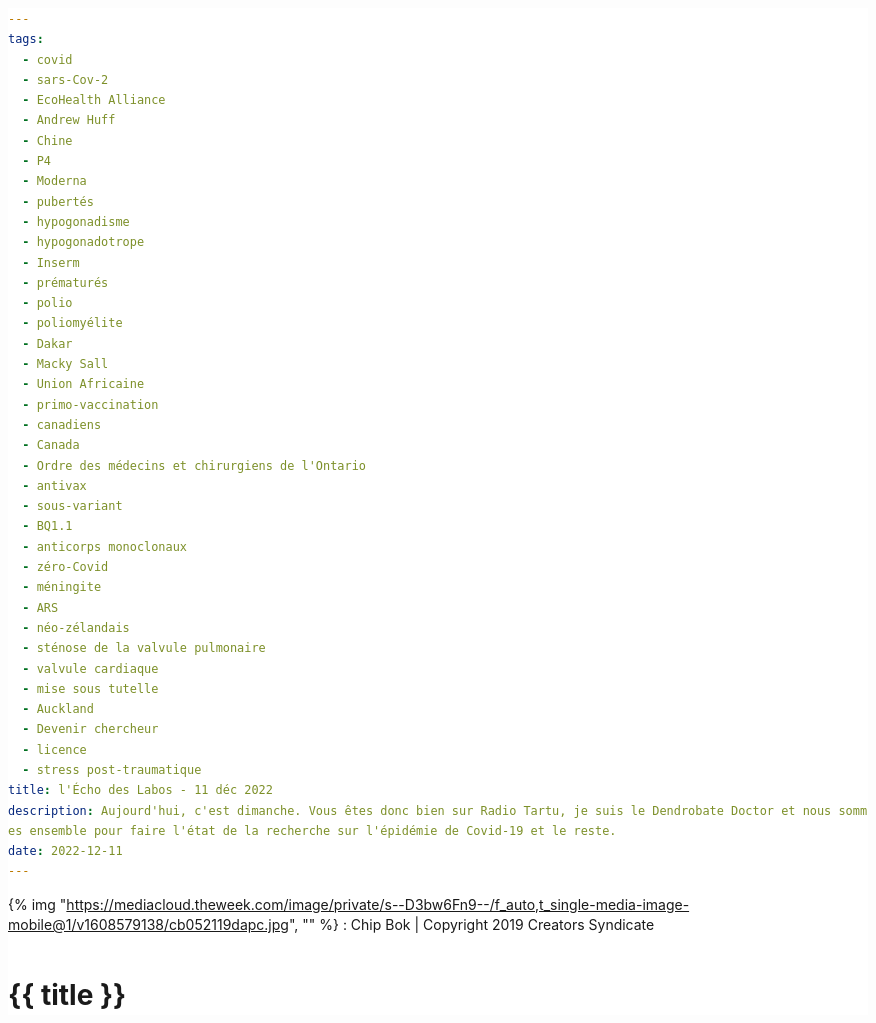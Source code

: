 ```yaml
---
tags:
  - covid
  - sars-Cov-2
  - EcoHealth Alliance
  - Andrew Huff
  - Chine
  - P4
  - Moderna
  - pubertés
  - hypogonadisme
  - hypogonadotrope
  - Inserm
  - prématurés
  - polio
  - poliomyélite
  - Dakar
  - Macky Sall
  - Union Africaine
  - primo-vaccination
  - canadiens
  - Canada
  - Ordre des médecins et chirurgiens de l'Ontario
  - antivax
  - sous-variant
  - BQ1.1
  - anticorps monoclonaux
  - zéro-Covid
  - méningite
  - ARS
  - néo-zélandais
  - sténose de la valvule pulmonaire
  - valvule cardiaque
  - mise sous tutelle
  - Auckland
  - Devenir chercheur
  - licence
  - stress post-traumatique
title: l'Écho des Labos - 11 déc 2022
description: Aujourd'hui, c'est dimanche. Vous êtes donc bien sur Radio Tartu, je suis le Dendrobate Doctor et nous sommes ensemble pour faire l'état de la recherche sur l'épidémie de Covid-19 et le reste.
date: 2022-12-11
---
```


{% img "https://mediacloud.theweek.com/image/private/s--D3bw6Fn9--/f_auto,t_single-media-image-mobile@1/v1608579138/cb052119dapc.jpg", "" %}
:   Chip Bok | Copyright 2019 Creators Syndicate

# {{ title }}
